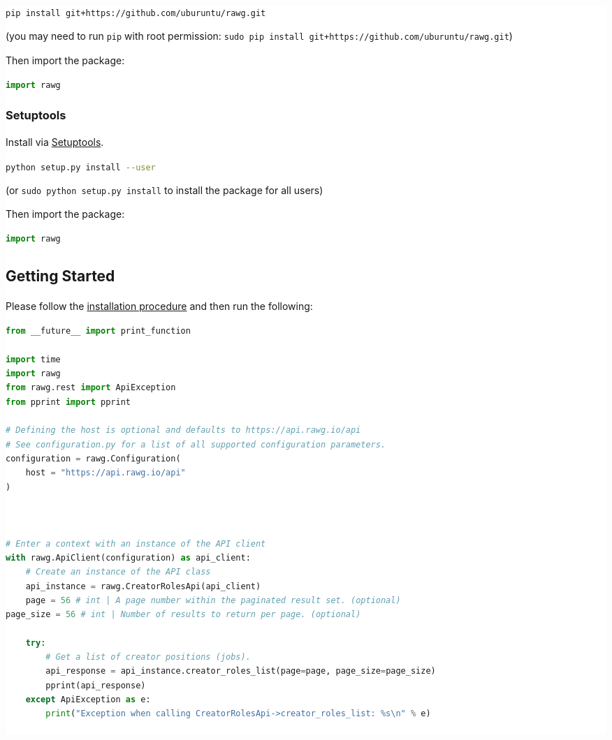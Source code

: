 ```sh
pip install git+https://github.com/uburuntu/rawg.git
```
(you may need to run `pip` with root permission: `sudo pip install git+https://github.com/uburuntu/rawg.git`)

Then import the package:
```python
import rawg
```

### Setuptools

Install via [Setuptools](http://pypi.python.org/pypi/setuptools).

```sh
python setup.py install --user
```
(or `sudo python setup.py install` to install the package for all users)

Then import the package:
```python
import rawg
```

## Getting Started

Please follow the [installation procedure](#installation--usage) and then run the following:

```python
from __future__ import print_function

import time
import rawg
from rawg.rest import ApiException
from pprint import pprint

# Defining the host is optional and defaults to https://api.rawg.io/api
# See configuration.py for a list of all supported configuration parameters.
configuration = rawg.Configuration(
    host = "https://api.rawg.io/api"
)



# Enter a context with an instance of the API client
with rawg.ApiClient(configuration) as api_client:
    # Create an instance of the API class
    api_instance = rawg.CreatorRolesApi(api_client)
    page = 56 # int | A page number within the paginated result set. (optional)
page_size = 56 # int | Number of results to return per page. (optional)

    try:
        # Get a list of creator positions (jobs).
        api_response = api_instance.creator_roles_list(page=page, page_size=page_size)
        pprint(api_response)
    except ApiException as e:
        print("Exception when calling CreatorRolesApi->creator_roles_list: %s\n" % e)
    
```
